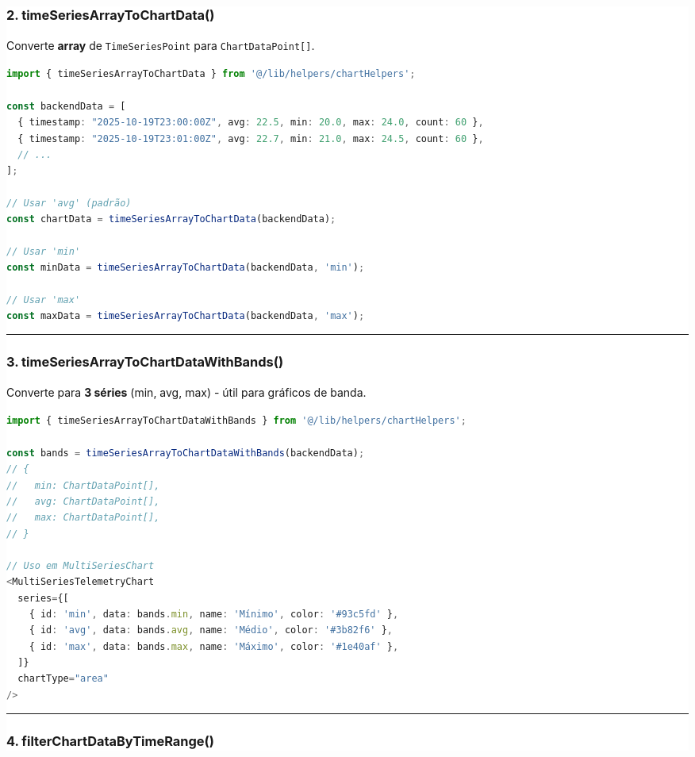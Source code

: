
### **2. timeSeriesArrayToChartData()**

Converte **array** de `TimeSeriesPoint` para `ChartDataPoint[]`.

```typescript
import { timeSeriesArrayToChartData } from '@/lib/helpers/chartHelpers';

const backendData = [
  { timestamp: "2025-10-19T23:00:00Z", avg: 22.5, min: 20.0, max: 24.0, count: 60 },
  { timestamp: "2025-10-19T23:01:00Z", avg: 22.7, min: 21.0, max: 24.5, count: 60 },
  // ...
];

// Usar 'avg' (padrão)
const chartData = timeSeriesArrayToChartData(backendData);

// Usar 'min'
const minData = timeSeriesArrayToChartData(backendData, 'min');

// Usar 'max'
const maxData = timeSeriesArrayToChartData(backendData, 'max');
```

---

### **3. timeSeriesArrayToChartDataWithBands()**

Converte para **3 séries** (min, avg, max) - útil para gráficos de banda.

```typescript
import { timeSeriesArrayToChartDataWithBands } from '@/lib/helpers/chartHelpers';

const bands = timeSeriesArrayToChartDataWithBands(backendData);
// {
//   min: ChartDataPoint[],
//   avg: ChartDataPoint[],
//   max: ChartDataPoint[],
// }

// Uso em MultiSeriesChart
<MultiSeriesTelemetryChart
  series={[
    { id: 'min', data: bands.min, name: 'Mínimo', color: '#93c5fd' },
    { id: 'avg', data: bands.avg, name: 'Médio', color: '#3b82f6' },
    { id: 'max', data: bands.max, name: 'Máximo', color: '#1e40af' },
  ]}
  chartType="area"
/>
```

---

### **4. filterChartDataByTimeRange()**
